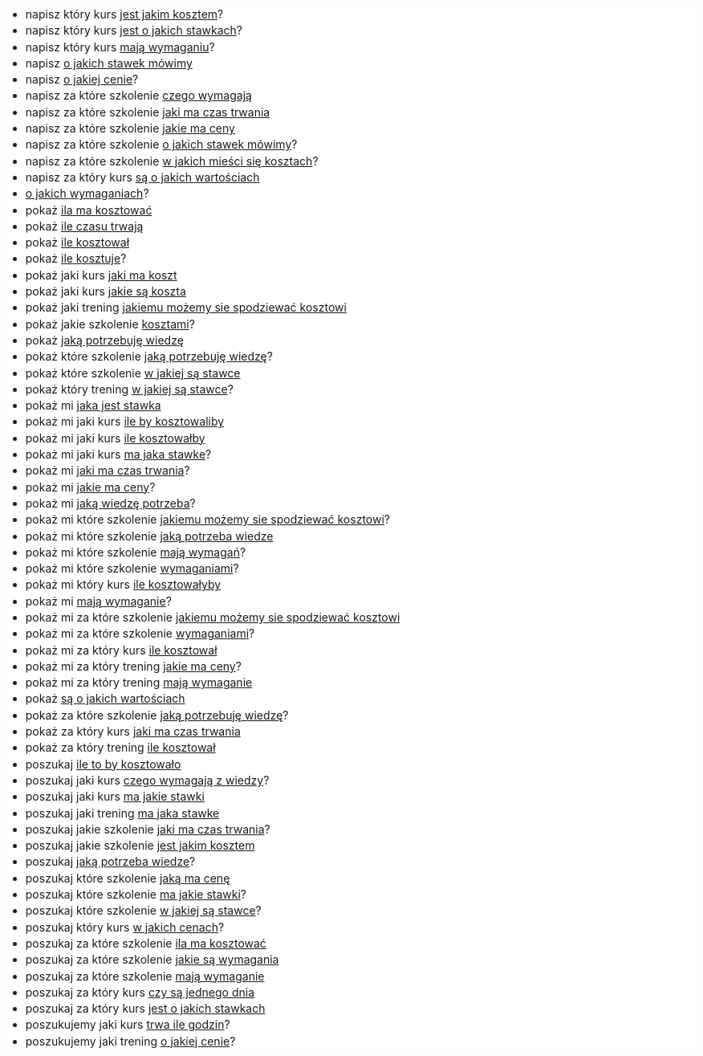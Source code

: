 - napisz który kurs [jest jakim kosztem](attribute)?
- napisz który kurs [jest o jakich stawkach](attribute)?
- napisz który kurs [mają wymaganiu](attribute)?
- napisz [o jakich stawek mówimy](attribute)
- napisz [o jakiej cenie](attribute)?
- napisz za które szkolenie [czego wymagają](attribute)
- napisz za które szkolenie [jaki ma czas trwania](attribute)
- napisz za które szkolenie [jakie ma ceny](attribute)
- napisz za które szkolenie [o jakich stawek mówimy](attribute)?
- napisz za które szkolenie [w jakich mieści się kosztach](attribute)?
- napisz za który kurs [są o jakich wartościach](attribute)
- [o jakich wymaganiach](attribute)?
- pokaż [ila ma kosztować](attribute)
- pokaż [ile czasu trwają](attribute)
- pokaż [ile kosztował](attribute)
- pokaż [ile kosztuje](attribute)?
- pokaż jaki kurs [jaki ma koszt](attribute)
- pokaż jaki kurs [jakie są koszta](attribute)
- pokaż jaki trening [jakiemu możemy sie spodziewać kosztowi](attribute)
- pokaż jakie szkolenie [kosztami](attribute)?
- pokaż [jaką potrzebuję wiedzę](attribute)
- pokaż które szkolenie [jaką potrzebuję wiedzę](attribute)?
- pokaż które szkolenie [w jakiej są stawce](attribute)
- pokaż który trening [w jakiej są stawce](attribute)?
- pokaż mi [jaka jest stawka](attribute)
- pokaż mi jaki kurs [ile by kosztowaliby](attribute)
- pokaż mi jaki kurs [ile kosztowałby](attribute)
- pokaż mi jaki kurs [ma jaka stawke](attribute)?
- pokaż mi [jaki ma czas trwania](attribute)?
- pokaż mi [jakie ma ceny](attribute)?
- pokaż mi [jaką wiedzę potrzeba](attribute)?
- pokaż mi które szkolenie [jakiemu możemy sie spodziewać kosztowi](attribute)?
- pokaż mi które szkolenie [jaką potrzeba wiedze](attribute)
- pokaż mi które szkolenie [mają wymagań](attribute)?
- pokaż mi które szkolenie [wymaganiami](attribute)?
- pokaż mi który kurs [ile kosztowałyby](attribute)
- pokaż mi [mają wymaganie](attribute)?
- pokaż mi za które szkolenie [jakiemu możemy sie spodziewać kosztowi](attribute)
- pokaż mi za które szkolenie [wymaganiami](attribute)?
- pokaż mi za który kurs [ile kosztował](attribute)
- pokaż mi za który trening [jakie ma ceny](attribute)?
- pokaż mi za który trening [mają wymaganie](attribute)
- pokaż [są o jakich wartościach](attribute)
- pokaż za które szkolenie [jaką potrzebuję wiedzę](attribute)?
- pokaż za który kurs [jaki ma czas trwania](attribute)
- pokaż za który trening [ile kosztował](attribute)
- poszukaj [ile to by kosztowało](attribute)
- poszukaj jaki kurs [czego wymagają z wiedzy](attribute)?
- poszukaj jaki kurs [ma jakie stawki](attribute)
- poszukaj jaki trening [ma jaka stawke](attribute)
- poszukaj jakie szkolenie [jaki ma czas trwania](attribute)?
- poszukaj jakie szkolenie [jest jakim kosztem](attribute)
- poszukaj [jaką potrzeba wiedze](attribute)?
- poszukaj które szkolenie [jaką ma cenę](attribute)
- poszukaj które szkolenie [ma jakie stawki](attribute)?
- poszukaj które szkolenie [w jakiej są stawce](attribute)?
- poszukaj który kurs [w jakich cenach](attribute)?
- poszukaj za które szkolenie [ila ma kosztować](attribute)
- poszukaj za które szkolenie [jakie są wymagania](attribute)
- poszukaj za które szkolenie [mają wymaganie](attribute)
- poszukaj za który kurs [czy są jednego dnia](attribute)
- poszukaj za który kurs [jest o jakich stawkach](attribute)
- poszukujemy jaki kurs [trwa ile godzin](attribute)?
- poszukujemy jaki trening [o jakiej cenie](attribute)?